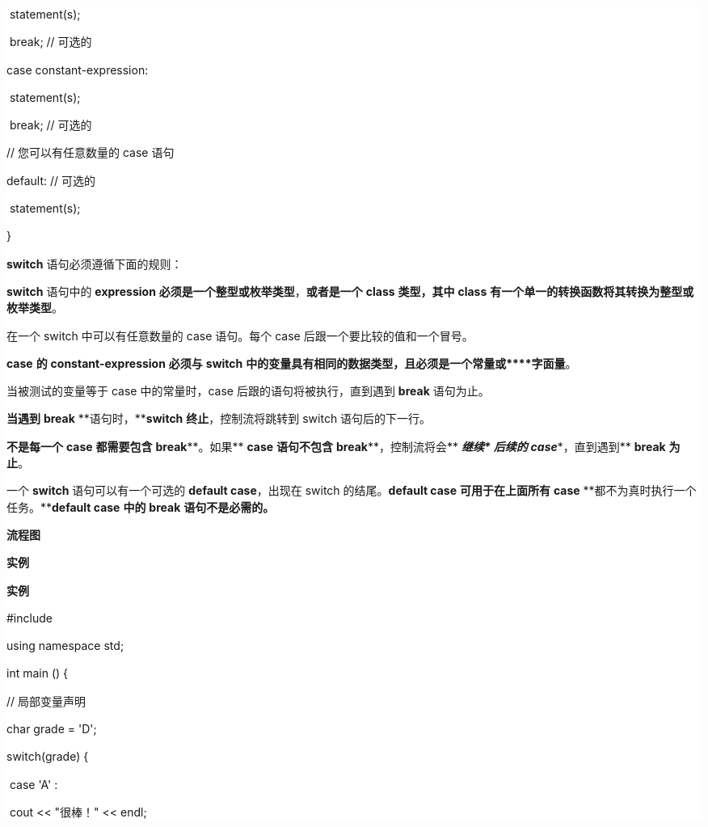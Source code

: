 ​    statement(s);

​    break; // 可选的

  case constant-expression:

​    statement(s);

​    break; // 可选的

  // 您可以有任意数量的 case 语句

  default: // 可选的

​    statement(s);

}

**switch** 语句必须遵循下面的规则：

  **switch** 语句中的 **expression** **必须是一个****整型****或****枚举****类型**，**或者是一个** **class** **类型，其中** **class** **有一个单一的转换函数将其转换为整型或枚举类型**。

  在一个 switch 中可以有任意数量的 case 语句。每个 case 后跟一个要比较的值和一个冒号。

  **case** **的** **constant-expression** **必须与** **switch** **中的变量具有****相同的数据类型****，且必须是一个****常量****或****字面量**。

  当被测试的变量等于 case 中的常量时，case 后跟的语句将被执行，直到遇到 **break** 语句为止。

  **当遇到** **break** **语句时，****switch** **终止**，控制流将跳转到 switch 语句后的下一行。

  **不是每一个** **case** **都需要包含** **break****。如果** **case** **语句不包含** **break****，控制流将会** ***继续\*** **后续的** **case****，直到遇到** **break** **为止**。

  一个 **switch** 语句可以有一个可选的 **default case**，出现在 switch 的结尾。**default case** **可用于在上面所有** **case** **都不为真时执行一个任务。****default case** **中的** **break** **语句不是必需的。**

**流程图**

 

**实例**

**实例**

\#include <iostream>

using namespace std;

 

int main () {

  // 局部变量声明

  char grade = 'D';

 

  switch(grade) {

​    case 'A' :

​      cout << "很棒！" << endl; 
